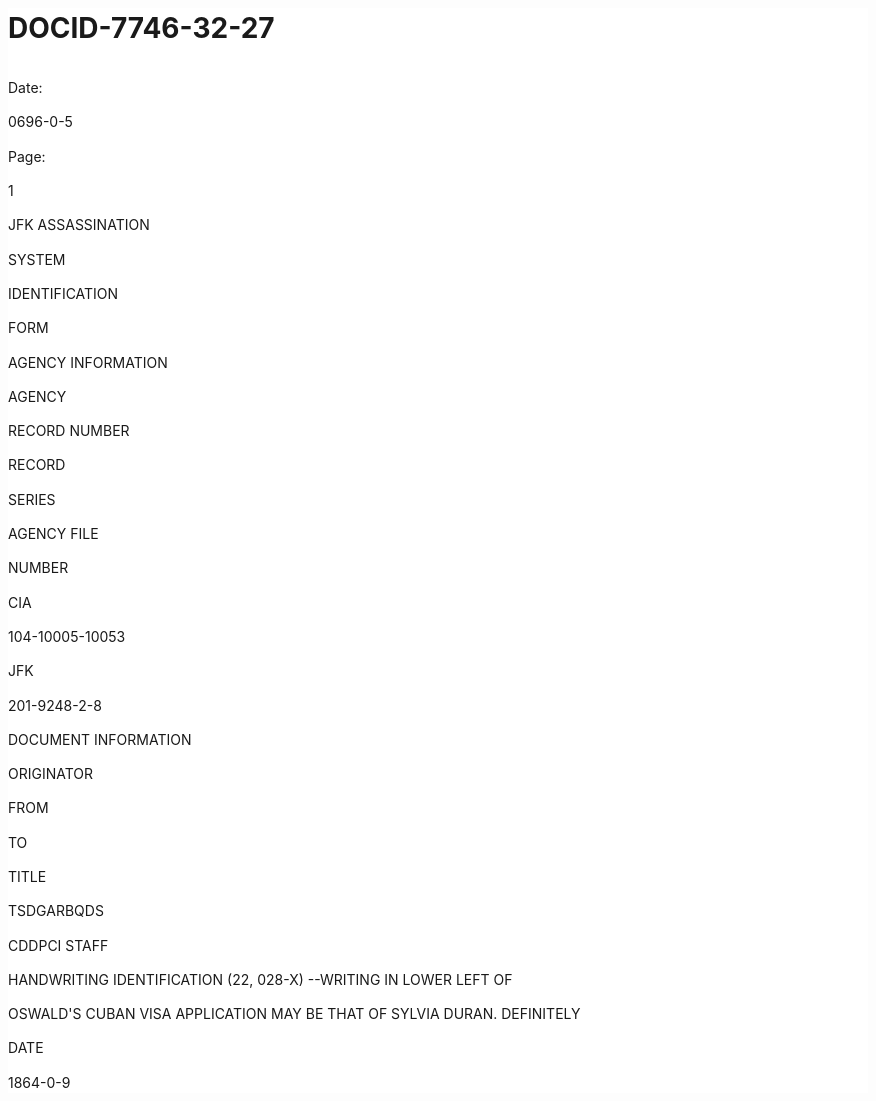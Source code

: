 # DOCID-7746-32-27

##
Date:

0696-0-5

Page:

1

JFK ASSASSINATION

SYSTEM

IDENTIFICATION

FORM

AGENCY INFORMATION

AGENCY

RECORD NUMBER

RECORD

SERIES

AGENCY FILE

NUMBER

CIA

104-10005-10053

JFK

201-9248-2-8

DOCUMENT INFORMATION

ORIGINATOR

FROM

TO

TITLE

TSDGARBQDS

CDDPCI STAFF

HANDWRITING IDENTIFICATION (22, 028-X) --WRITING IN LOWER LEFT OF

OSWALD'S CUBAN VISA APPLICATION MAY BE THAT OF SYLVIA DURAN. DEFINITELY

DATE

1864-0-9
